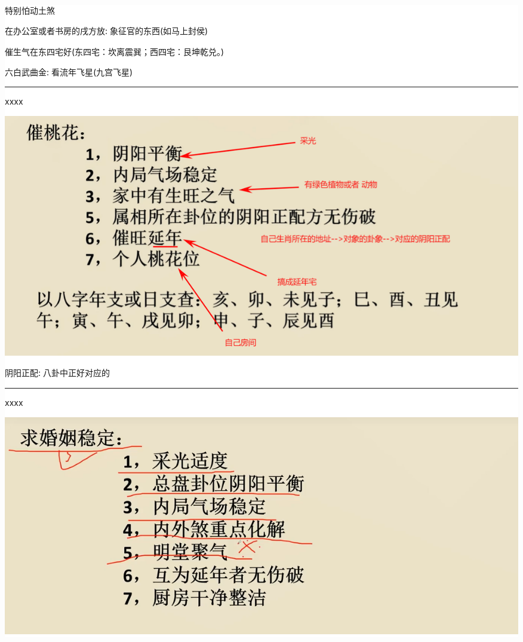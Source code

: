 特别怕动土煞

在办公室或者书房的戌方放: 象征官的东西(如马上封侯)

催生气在东四宅好(东四宅：坎离震巽；西四宅：艮坤乾兑。)

六白武曲金:  看流年飞星(九宫飞星)

---

xxxx

![image-20231022210509305](紫微斗数.assets/image-20231022210509305.png)

阴阳正配:  八卦中正好对应的

------

xxxx

![image-20231022210539916](紫微斗数.assets/image-20231022210539916.png)
